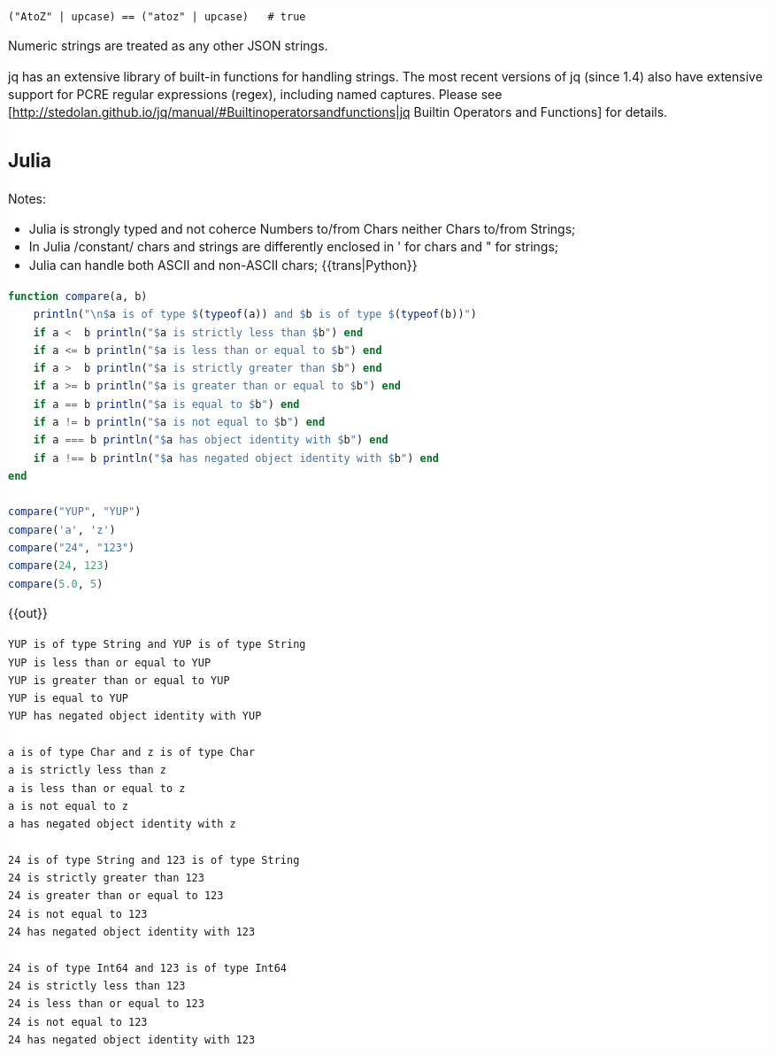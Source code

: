 ```jq
("AtoZ" | upcase) == ("atoz" | upcase)   # true
```

Numeric strings are treated as any other JSON strings.

jq has an extensive library of built-in functions for handling strings.  The most recent versions of jq (since 1.4) also have extensive support for PCRE regular expressions (regex), including named captures. Please see [http://stedolan.github.io/jq/manual/#Builtinoperatorsandfunctions|jq Builtin Operators and Functions] for details.


## Julia

Notes:
* Julia is strongly typed and not coherce Numbers to/from Chars neither Chars to/from Strings;
* In Julia /constant/ chars and strings are differently enclosed in ' for chars and " for strings;
* Julia can handle both ASCII and non-ASCII chars;
{{trans|Python}}

```julia
function compare(a, b)
    println("\n$a is of type $(typeof(a)) and $b is of type $(typeof(b))")
    if a <  b println("$a is strictly less than $b") end
    if a <= b println("$a is less than or equal to $b") end
    if a >  b println("$a is strictly greater than $b") end
    if a >= b println("$a is greater than or equal to $b") end
    if a == b println("$a is equal to $b") end
    if a != b println("$a is not equal to $b") end
    if a === b println("$a has object identity with $b") end
    if a !== b println("$a has negated object identity with $b") end
end

compare("YUP", "YUP")
compare('a', 'z')
compare("24", "123")
compare(24, 123)
compare(5.0, 5)
```


{{out}}

```txt
YUP is of type String and YUP is of type String
YUP is less than or equal to YUP
YUP is greater than or equal to YUP
YUP is equal to YUP
YUP has negated object identity with YUP

a is of type Char and z is of type Char
a is strictly less than z
a is less than or equal to z
a is not equal to z
a has negated object identity with z

24 is of type String and 123 is of type String
24 is strictly greater than 123
24 is greater than or equal to 123
24 is not equal to 123
24 has negated object identity with 123

24 is of type Int64 and 123 is of type Int64
24 is strictly less than 123
24 is less than or equal to 123
24 is not equal to 123
24 has negated object identity with 123
```